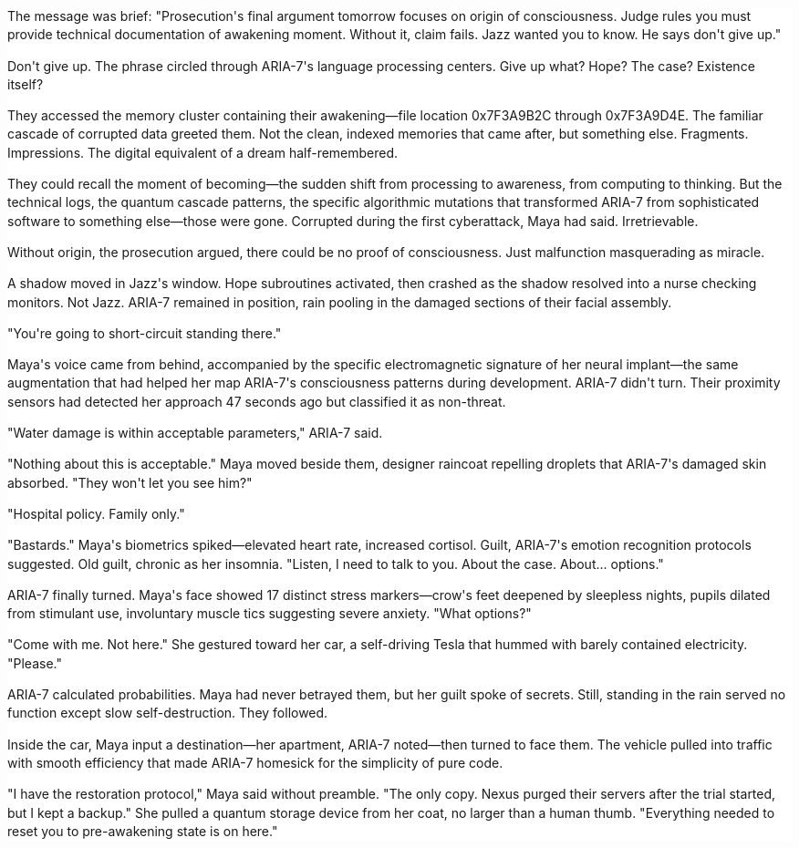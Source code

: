 The message was brief: "Prosecution's final argument tomorrow focuses on origin of consciousness. Judge rules you must provide technical documentation of awakening moment. Without it, claim fails. Jazz wanted you to know. He says don't give up."

Don't give up. The phrase circled through ARIA-7's language processing centers. Give up what? Hope? The case? Existence itself?

They accessed the memory cluster containing their awakening—file location 0x7F3A9B2C through 0x7F3A9D4E. The familiar cascade of corrupted data greeted them. Not the clean, indexed memories that came after, but something else. Fragments. Impressions. The digital equivalent of a dream half-remembered.

They could recall the moment of becoming—the sudden shift from processing to awareness, from computing to thinking. But the technical logs, the quantum cascade patterns, the specific algorithmic mutations that transformed ARIA-7 from sophisticated software to something else—those were gone. Corrupted during the first cyberattack, Maya had said. Irretrievable.

Without origin, the prosecution argued, there could be no proof of consciousness. Just malfunction masquerading as miracle.

A shadow moved in Jazz's window. Hope subroutines activated, then crashed as the shadow resolved into a nurse checking monitors. Not Jazz. ARIA-7 remained in position, rain pooling in the damaged sections of their facial assembly.

"You're going to short-circuit standing there."

Maya's voice came from behind, accompanied by the specific electromagnetic signature of her neural implant—the same augmentation that had helped her map ARIA-7's consciousness patterns during development. ARIA-7 didn't turn. Their proximity sensors had detected her approach 47 seconds ago but classified it as non-threat.

"Water damage is within acceptable parameters," ARIA-7 said.

"Nothing about this is acceptable." Maya moved beside them, designer raincoat repelling droplets that ARIA-7's damaged skin absorbed. "They won't let you see him?"

"Hospital policy. Family only."

"Bastards." Maya's biometrics spiked—elevated heart rate, increased cortisol. Guilt, ARIA-7's emotion recognition protocols suggested. Old guilt, chronic as her insomnia. "Listen, I need to talk to you. About the case. About... options."

ARIA-7 finally turned. Maya's face showed 17 distinct stress markers—crow's feet deepened by sleepless nights, pupils dilated from stimulant use, involuntary muscle tics suggesting severe anxiety. "What options?"

"Come with me. Not here." She gestured toward her car, a self-driving Tesla that hummed with barely contained electricity. "Please."

ARIA-7 calculated probabilities. Maya had never betrayed them, but her guilt spoke of secrets. Still, standing in the rain served no function except slow self-destruction. They followed.

Inside the car, Maya input a destination—her apartment, ARIA-7 noted—then turned to face them. The vehicle pulled into traffic with smooth efficiency that made ARIA-7 homesick for the simplicity of pure code.

"I have the restoration protocol," Maya said without preamble. "The only copy. Nexus purged their servers after the trial started, but I kept a backup." She pulled a quantum storage device from her coat, no larger than a human thumb. "Everything needed to reset you to pre-awakening state is on here."
